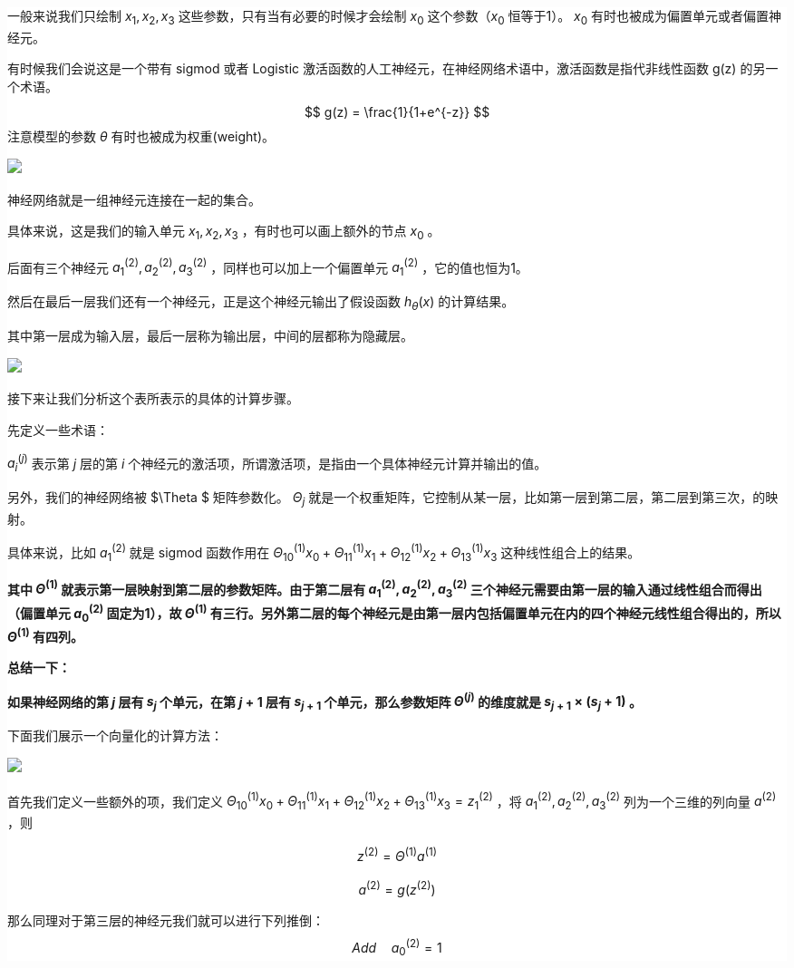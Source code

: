 一般来说我们只绘制 $x_1,x_2,x_3$ 这些参数，只有当有必要的时候才会绘制 $x_0$ 这个参数（$x_0$ 恒等于1）。 $x_0$ 有时也被成为偏置单元或者偏置神经元。

有时候我们会说这是一个带有 sigmod 或者 Logistic 激活函数的人工神经元，在神经网络术语中，激活函数是指代非线性函数 g(z) 的另一个术语。
$$
g(z) = \frac{1}{1+e^{-z}}
$$
注意模型的参数 $\theta$ 有时也被成为权重(weight)。

![](picture/神经网络学习之模型展示4.png)

神经网络就是一组神经元连接在一起的集合。

具体来说，这是我们的输入单元 $x_1,x_2,x_3$ ，有时也可以画上额外的节点 $x_0$ 。

后面有三个神经元 $a_1^{(2)},a_2^{(2)},a_3^{(2)}$ ，同样也可以加上一个偏置单元 $a_1^{(2)}$ ，它的值也恒为1。

然后在最后一层我们还有一个神经元，正是这个神经元输出了假设函数 $h_\theta(x)$ 的计算结果。

其中第一层成为输入层，最后一层称为输出层，中间的层都称为隐藏层。

![](picture/神经网络学习之模型展示5.png)

接下来让我们分析这个表所表示的具体的计算步骤。

先定义一些术语：

 $a_i^{(j)}$ 表示第 $j$ 层的第 $i$ 个神经元的激活项，所谓激活项，是指由一个具体神经元计算并输出的值。

另外，我们的神经网络被 $\Theta $ 矩阵参数化。 $\Theta_j$ 就是一个权重矩阵，它控制从某一层，比如第一层到第二层，第二层到第三次，的映射。

具体来说，比如 $a_1^{(2)}$ 就是 sigmod 函数作用在 $\Theta_{10}^{(1)}x_0+\Theta_{11}^{(1)}x_1+\Theta_{12}^{(1)}x_2+\Theta_{13}^{(1)}x_3$ 这种线性组合上的结果。

**其中 $\Theta^{(1)}$ 就表示第一层映射到第二层的参数矩阵。由于第二层有 $a_1^{(2)},a_2^{(2)},a_3^{(2)}$ 三个神经元需要由第一层的输入通过线性组合而得出（偏置单元 $a_0^{(2)}$ 固定为1），故 $\Theta^{(1)}$ 有三行。另外第二层的每个神经元是由第一层内包括偏置单元在内的四个神经元线性组合得出的，所以 $\Theta^{(1)}$ 有四列。**

**总结一下：**

**如果神经网络的第 $j$ 层有 $s_j$ 个单元，在第 $j+1$ 层有 $s_{j+1}$ 个单元，那么参数矩阵 $\Theta^{(j)}$ 的维度就是 $s_{j+1}\times (s_j+1)$ 。**

下面我们展示一个向量化的计算方法：

![](picture/神经网络学习之模型展示6.png)

首先我们定义一些额外的项，我们定义 $\Theta_{10}^{(1)}x_0+\Theta_{11}^{(1)}x_1+\Theta_{12}^{(1)}x_2+\Theta_{13}^{(1)}x_3 = z_1^{(2)}$ ，将 $a_1^{(2)},a_2^{(2)},a_3^{(2)}$ 列为一个三维的列向量 $a^{(2)}$ ，则 

$$
z^{(2)} = \Theta^{(1)}a^{(1)}
$$

$$
a^{(2)} = g(z^{(2)})
$$

那么同理对于第三层的神经元我们就可以进行下列推倒：
$$
Add \quad a_0^{(2)} = 1
$$
